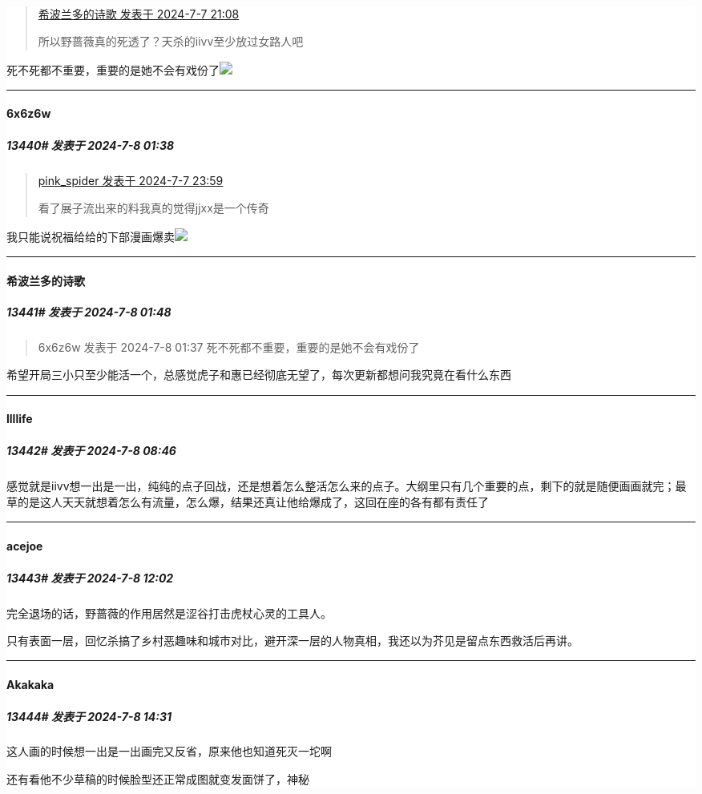 <blockquote><a href="httphttps://bbs.saraba1st.com/2b/forum.php?mod=redirect&amp;goto=findpost&amp;pid=65513011&amp;ptid=1717712" target="_blank">希波兰多的诗歌 发表于 2024-7-7 21:08</a>

所以野蔷薇真的死透了？天杀的iivv至少放过女路人吧</blockquote>
死不死都不重要，重要的是她不会有戏份了<img src="https://static.saraba1st.com/image/smiley/face2017/048.png" referrerpolicy="no-referrer">

*****

####  6x6z6w  
##### 13440#       发表于 2024-7-8 01:38

<blockquote><a href="httphttps://bbs.saraba1st.com/2b/forum.php?mod=redirect&amp;goto=findpost&amp;pid=65514971&amp;ptid=1717712" target="_blank">pink_spider 发表于 2024-7-7 23:59</a>

看了展子流出来的料我真的觉得jjxx是一个传奇</blockquote>
我只能说祝福给给的下部漫画爆卖<img src="https://static.saraba1st.com/image/smiley/face2017/045.png" referrerpolicy="no-referrer">


*****

####  希波兰多的诗歌  
##### 13441#       发表于 2024-7-8 01:48

<blockquote>6x6z6w 发表于 2024-7-8 01:37
死不死都不重要，重要的是她不会有戏份了</blockquote>
希望开局三小只至少能活一个，总感觉虎子和惠已经彻底无望了，每次更新都想问我究竟在看什么东西


*****

####  llllife  
##### 13442#       发表于 2024-7-8 08:46

感觉就是iivv想一出是一出，纯纯的点子回战，还是想着怎么整活怎么来的点子。大纲里只有几个重要的点，剩下的就是随便画画就完；最草的是这人天天就想着怎么有流量，怎么爆，结果还真让他给爆成了，这回在座的各有都有责任了


*****

####  acejoe  
##### 13443#       发表于 2024-7-8 12:02

完全退场的话，野蔷薇的作用居然是涩谷打击虎杖心灵的工具人。

只有表面一层，回忆杀搞了乡村恶趣味和城市对比，避开深一层的人物真相，我还以为芥见是留点东西救活后再讲。


*****

####  Akakaka  
##### 13444#       发表于 2024-7-8 14:31

这人画的时候想一出是一出画完又反省，原来他也知道死灭一坨啊

还有看他不少草稿的时候脸型还正常成图就变发面饼了，神秘
